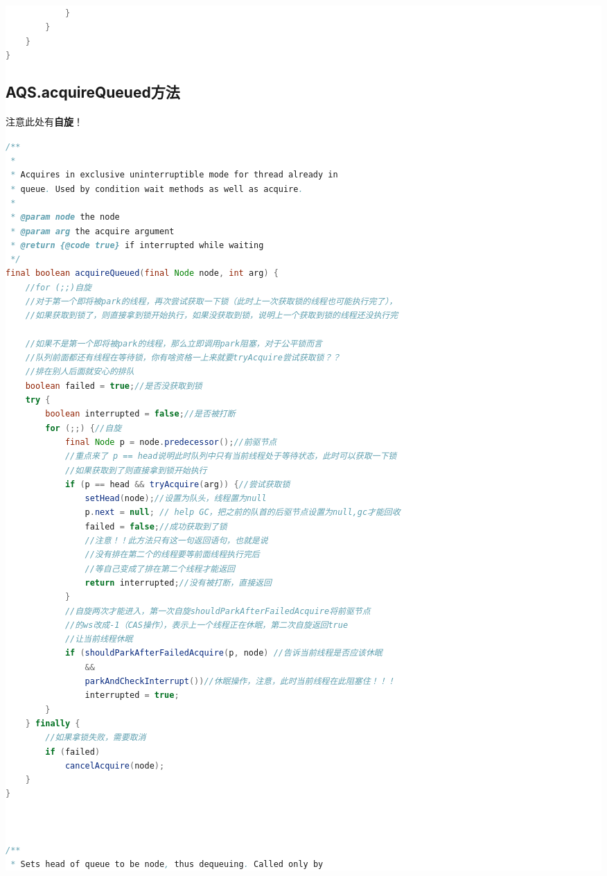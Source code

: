 ```java
            }
        }
    }
}
```

##  AQS.acquireQueued方法

注意此处有**自旋**！

```java
/**
 * 
 * Acquires in exclusive uninterruptible mode for thread already in
 * queue. Used by condition wait methods as well as acquire.
 *
 * @param node the node
 * @param arg the acquire argument
 * @return {@code true} if interrupted while waiting
 */
final boolean acquireQueued(final Node node, int arg) {
    //for (;;)自旋
    //对于第一个即将被park的线程，再次尝试获取一下锁（此时上一次获取锁的线程也可能执行完了），
    //如果获取到锁了，则直接拿到锁开始执行，如果没获取到锁，说明上一个获取到锁的线程还没执行完

    //如果不是第一个即将被park的线程，那么立即调用park阻塞，对于公平锁而言
    //队列前面都还有线程在等待锁，你有啥资格一上来就要tryAcquire尝试获取锁？？
    //排在别人后面就安心的排队
    boolean failed = true;//是否没获取到锁
    try {
        boolean interrupted = false;//是否被打断
        for (;;) {//自旋
            final Node p = node.predecessor();//前驱节点
            //重点来了 p == head说明此时队列中只有当前线程处于等待状态，此时可以获取一下锁
            //如果获取到了则直接拿到锁开始执行
            if (p == head && tryAcquire(arg)) {//尝试获取锁
                setHead(node);//设置为队头，线程置为null
                p.next = null; // help GC，把之前的队首的后驱节点设置为null,gc才能回收
                failed = false;//成功获取到了锁
                //注意！！此方法只有这一句返回语句，也就是说
                //没有排在第二个的线程要等前面线程执行完后
                //等自己变成了排在第二个线程才能返回
                return interrupted;//没有被打断，直接返回
            }
            //自旋两次才能进入，第一次自旋shouldParkAfterFailedAcquire将前驱节点
            //的ws改成-1（CAS操作），表示上一个线程正在休眠，第二次自旋返回true
            //让当前线程休眠
            if (shouldParkAfterFailedAcquire(p, node) //告诉当前线程是否应该休眠
                &&
                parkAndCheckInterrupt())//休眠操作，注意，此时当前线程在此阻塞住！！！
                interrupted = true;
        }
    } finally {
        //如果拿锁失败，需要取消
        if (failed)
            cancelAcquire(node);
    }
}



/**
 * Sets head of queue to be node, thus dequeuing. Called only by
```